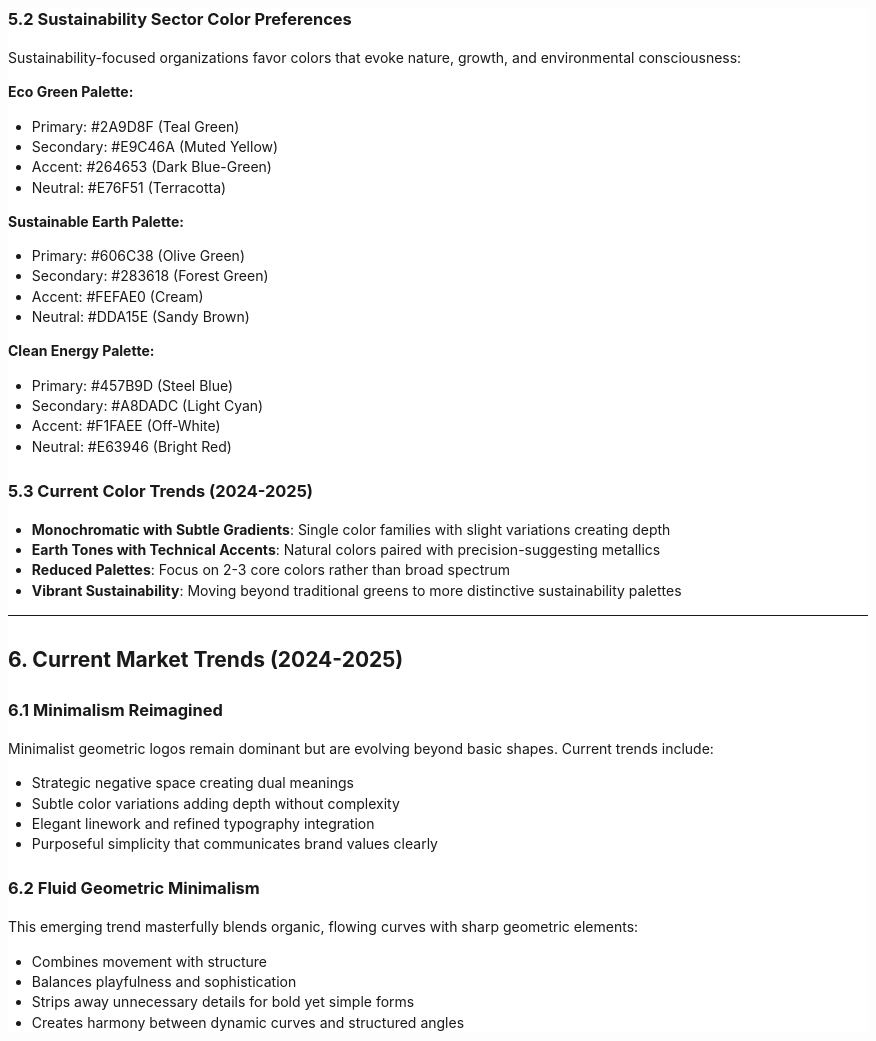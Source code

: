 ### 5.2 Sustainability Sector Color Preferences

Sustainability-focused organizations favor colors that evoke nature, growth, and environmental consciousness:

**Eco Green Palette:**
- Primary: #2A9D8F (Teal Green)
- Secondary: #E9C46A (Muted Yellow)
- Accent: #264653 (Dark Blue-Green)
- Neutral: #E76F51 (Terracotta)

**Sustainable Earth Palette:**
- Primary: #606C38 (Olive Green)
- Secondary: #283618 (Forest Green)
- Accent: #FEFAE0 (Cream)
- Neutral: #DDA15E (Sandy Brown)

**Clean Energy Palette:**
- Primary: #457B9D (Steel Blue)
- Secondary: #A8DADC (Light Cyan)
- Accent: #F1FAEE (Off-White)
- Neutral: #E63946 (Bright Red)

### 5.3 Current Color Trends (2024-2025)

- **Monochromatic with Subtle Gradients**: Single color families with slight variations creating depth
- **Earth Tones with Technical Accents**: Natural colors paired with precision-suggesting metallics
- **Reduced Palettes**: Focus on 2-3 core colors rather than broad spectrum
- **Vibrant Sustainability**: Moving beyond traditional greens to more distinctive sustainability palettes

---

## 6. Current Market Trends (2024-2025)

### 6.1 Minimalism Reimagined

Minimalist geometric logos remain dominant but are evolving beyond basic shapes. Current trends include:
- Strategic negative space creating dual meanings
- Subtle color variations adding depth without complexity
- Elegant linework and refined typography integration
- Purposeful simplicity that communicates brand values clearly

### 6.2 Fluid Geometric Minimalism

This emerging trend masterfully blends organic, flowing curves with sharp geometric elements:
- Combines movement with structure
- Balances playfulness and sophistication
- Strips away unnecessary details for bold yet simple forms
- Creates harmony between dynamic curves and structured angles
